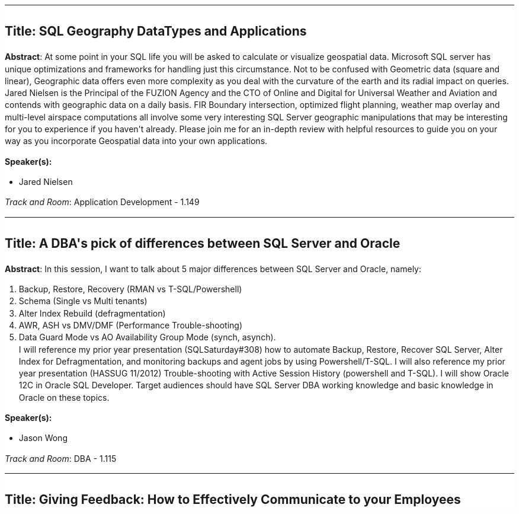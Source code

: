 ----------------------------------------------------------------------------------- 
 
 
## Title: SQL Geography DataTypes and Applications
 
**Abstract**:
At some point in your SQL life you will be asked to calculate or visualize geospatial data.  Microsoft SQL server has unique optimizations and frameworks for handling just this circumstance.  Not to be confused with Geometric data (square and linear), Geographic data offers even more complexity as you deal with the curvature of the earth and its radial impact on queries.  Jared Nielsen is the Principal of the FUZION Agency and the CTO of Online and Digital for Universal Weather and Aviation and contends with geographic data on a daily basis.  FIR Boundary intersection, optimized flight planning, weather map overlay and multi-level airspace computations all involve some very interesting SQL Server geographic manipulations that may be interesting for you to experience if you haven't already.  Please join me for an in-depth review with helpful resources to guide you on your way as you incorporate Geospatial data into your own applications.
 
**Speaker(s):**
- Jared Nielsen
 
*Track and Room*: Application Development - 1.149
 
----------------------------------------------------------------------------------- 
 
 
## Title: A DBA's pick of differences between SQL Server and Oracle
 
**Abstract**:
In this session, I want to talk about 5 major differences between SQL Server and Oracle, namely: 
1. Backup, Restore, Recovery (RMAN vs T-SQL/Powershell) 
2. Schema (Single vs Multi tenants) 
3. Alter Index Rebuild (defragmentation) 
4. AWR, ASH vs DMV/DMF (Performance Trouble-shooting) 
5. Data Guard Mode vs AO Availability Group Mode (synch, asynch).  
I will reference my prior year presentation (SQLSaturday#308) how to automate Backup, Restore, Recover SQL Server, Alter Index for Defragmentation, and monitoring backups and agent jobs by using Powershell/T-SQL.
I will also reference my prior year presentation (HASSUG 11/2012) Trouble-shooting with Active Session History (powershell and T-SQL). 
I will show Oracle 12C in Oracle SQL Developer. Target audiences should have SQL Server DBA working knowledge and basic knowledge in Oracle on these topics. 
 
**Speaker(s):**
- Jason Wong
 
*Track and Room*: DBA - 1.115
 
----------------------------------------------------------------------------------- 
 
 
## Title: Giving Feedback: How to Effectively Communicate to your Employees
 